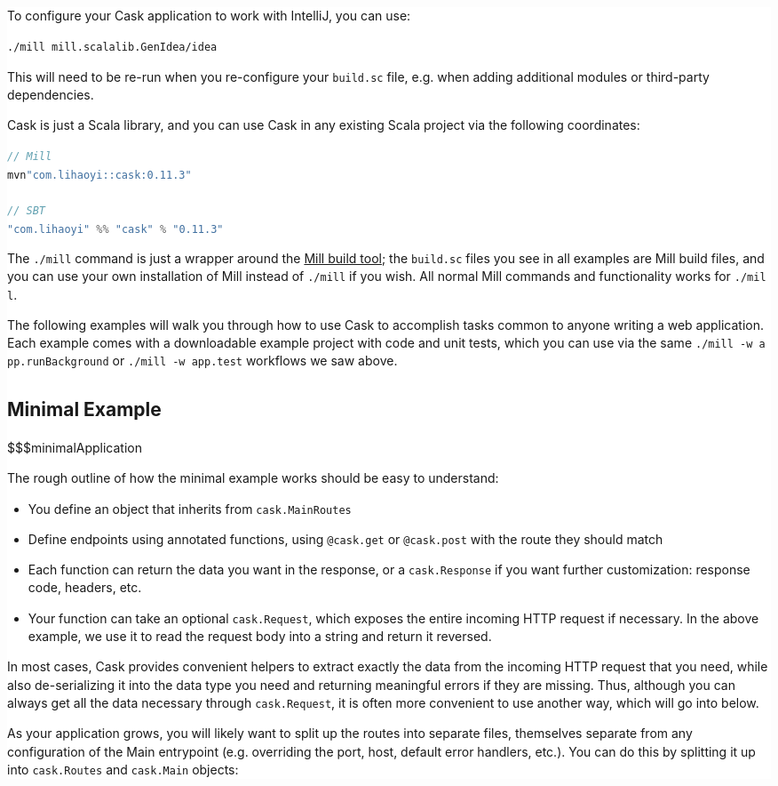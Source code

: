 To configure your Cask application to work with IntelliJ, you can use:

```bash
./mill mill.scalalib.GenIdea/idea
```

This will need to be re-run when you re-configure your `build.sc` file, e.g.
when adding additional modules or third-party dependencies.

Cask is just a Scala library, and you can use Cask in any existing Scala project
via the following coordinates:

```scala
// Mill
mvn"com.lihaoyi::cask:0.11.3"

// SBT
"com.lihaoyi" %% "cask" % "0.11.3"
```

The `./mill` command is just a wrapper around the
[Mill build tool](http://www.lihaoyi.com/mill/); the `build.sc` files you see in
all examples are Mill build files, and you can use your own installation of Mill
instead of `./mill` if you wish. All normal Mill commands and functionality
works for `./mill`.

The following examples will walk you through how to use Cask to accomplish tasks
common to anyone writing a web application. Each example comes with a
downloadable example project with code and unit tests, which you can use via the
same `./mill -w app.runBackground` or `./mill -w app.test` workflows we saw above.

## Minimal Example

$$$minimalApplication

The rough outline of how the minimal example works should be easy to understand:

- You define an object that inherits from `cask.MainRoutes`

- Define endpoints using annotated functions, using `@cask.get` or `@cask.post`
  with the route they should match

- Each function can return the data you want in the response, or a
  `cask.Response` if you want further customization: response code, headers,
  etc.

- Your function can take an optional `cask.Request`, which exposes the entire
  incoming HTTP request if necessary. In the above example, we use it to read
  the request body into a string and return it reversed.

In most cases, Cask provides convenient helpers to extract exactly the data from
the incoming HTTP request that you need, while also de-serializing it into the
data type you need and returning meaningful errors if they are missing. Thus,
although you can always get all the data necessary through `cask.Request`, it is
often more convenient to use another way, which will go into below.

As your application grows, you will likely want to split up the routes into
separate files, themselves separate from any configuration of the Main
entrypoint (e.g. overriding the port, host, default error handlers, etc.). You
can do this by splitting it up into `cask.Routes` and `cask.Main` objects:
